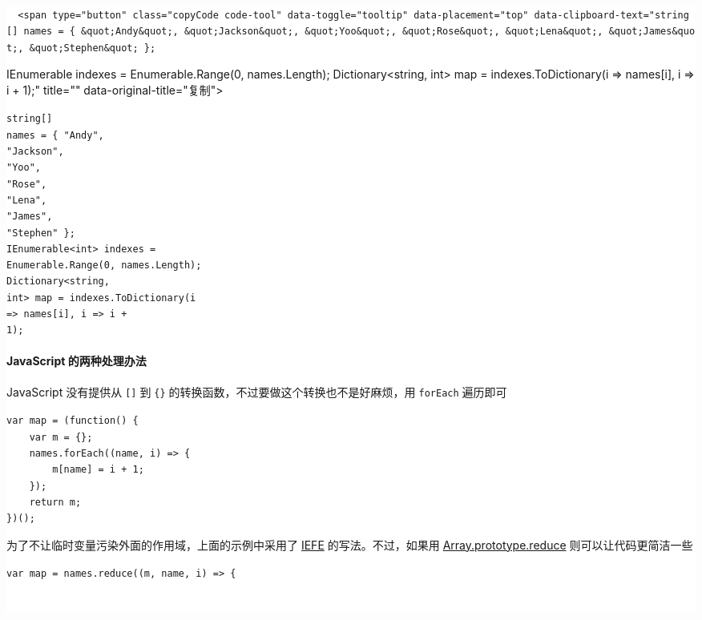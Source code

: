      <span type="button" class="copyCode code-tool" data-toggle="tooltip" data-placement="top" data-clipboard-text="string[] names = { &quot;Andy&quot;, &quot;Jackson&quot;, &quot;Yoo&quot;, &quot;Rose&quot;, &quot;Lena&quot;, &quot;James&quot;, &quot;Stephen&quot; };
IEnumerable<int> indexes = Enumerable.Range(0, names.Length);
Dictionary<string, int> map = indexes.ToDictionary(i => names[i], i => i + 1);" title="" data-original-title="复制"></span>
      <span type="button" class="saveToNote code-tool" data-toggle="tooltip" data-placement="top" title="" data-original-title="放进笔记"></span>
      </div>
      </div><pre class="cs hljs"><code class="cs"><span class="hljs-keyword">string</span>[] names = { <span class="hljs-string">"Andy"</span>, <span class="hljs-string">"Jackson"</span>, <span class="hljs-string">"Yoo"</span>, <span class="hljs-string">"Rose"</span>, <span class="hljs-string">"Lena"</span>, <span class="hljs-string">"James"</span>, <span class="hljs-string">"Stephen"</span> };
IEnumerable&lt;<span class="hljs-keyword">int</span>&gt; indexes = Enumerable.Range(<span class="hljs-number">0</span>, names.Length);
Dictionary&lt;<span class="hljs-keyword">string</span>, <span class="hljs-keyword">int</span>&gt; map = indexes.ToDictionary(i =&gt; names[i], i =&gt; i + <span class="hljs-number">1</span>);</code></pre>
<h4>JavaScript 的两种处理办法</h4>
<p>JavaScript 没有提供从 <code>[]</code> 到 <code>{}</code> 的转换函数，不过要做这个转换也不是好麻烦，用 <code>forEach</code> 遍历即可</p>
<div class="widget-codetool" style="display:none;">
      <div class="widget-codetool--inner">
      <span class="selectCode code-tool" data-toggle="tooltip" data-placement="top" title="" data-original-title="全选"></span>
      <span type="button" class="copyCode code-tool" data-toggle="tooltip" data-placement="top" data-clipboard-text="var map = (function() {
    var m = {};
    names.forEach((name, i) => {
        m[name] = i + 1;
    });
    return m;
})();" title="" data-original-title="复制"></span>
      <span type="button" class="saveToNote code-tool" data-toggle="tooltip" data-placement="top" title="" data-original-title="放进笔记"></span>
      </div>
      </div><pre class="javascript hljs"><code class="javascript"><span class="hljs-keyword">var</span> map = (<span class="hljs-function"><span class="hljs-keyword">function</span>(<span class="hljs-params"></span>) </span>{
    <span class="hljs-keyword">var</span> m = {};
    names.forEach(<span class="hljs-function">(<span class="hljs-params">name, i</span>) =&gt;</span> {
        m[name] = i + <span class="hljs-number">1</span>;
    });
    <span class="hljs-keyword">return</span> m;
})();</code></pre>
<p>为了不让临时变量污染外面的作用域，上面的示例中采用了 <a href="http://blog.csdn.net/ebw123/article/details/42428451" rel="nofollow noreferrer" target="_blank">IEFE</a> 的写法。不过，如果用 <a href="https://developer.mozilla.org/en-US/docs/Web/JavaScript/Reference/Global_Objects/Array/Reduce" rel="nofollow noreferrer" target="_blank">Array.prototype.reduce</a> 则可以让代码更简洁一些</p>
<div class="widget-codetool" style="display:none;">
      <div class="widget-codetool--inner">
      <span class="selectCode code-tool" data-toggle="tooltip" data-placement="top" title="" data-original-title="全选"></span>
      <span type="button" class="copyCode code-tool" data-toggle="tooltip" data-placement="top" data-clipboard-text="var map = names.reduce((m, name, i) => {
    m[name]  = i + 1;
    return m;
}, {});" title="" data-original-title="复制"></span>
      <span type="button" class="saveToNote code-tool" data-toggle="tooltip" data-placement="top" title="" data-original-title="放进笔记"></span>
      </div>
      </div><pre class="javascript hljs"><code class="javascript"><span class="hljs-keyword">var</span> map = names.reduce(<span class="hljs-function">(<span class="hljs-params">m, name, i</span>) =&gt;</span> {